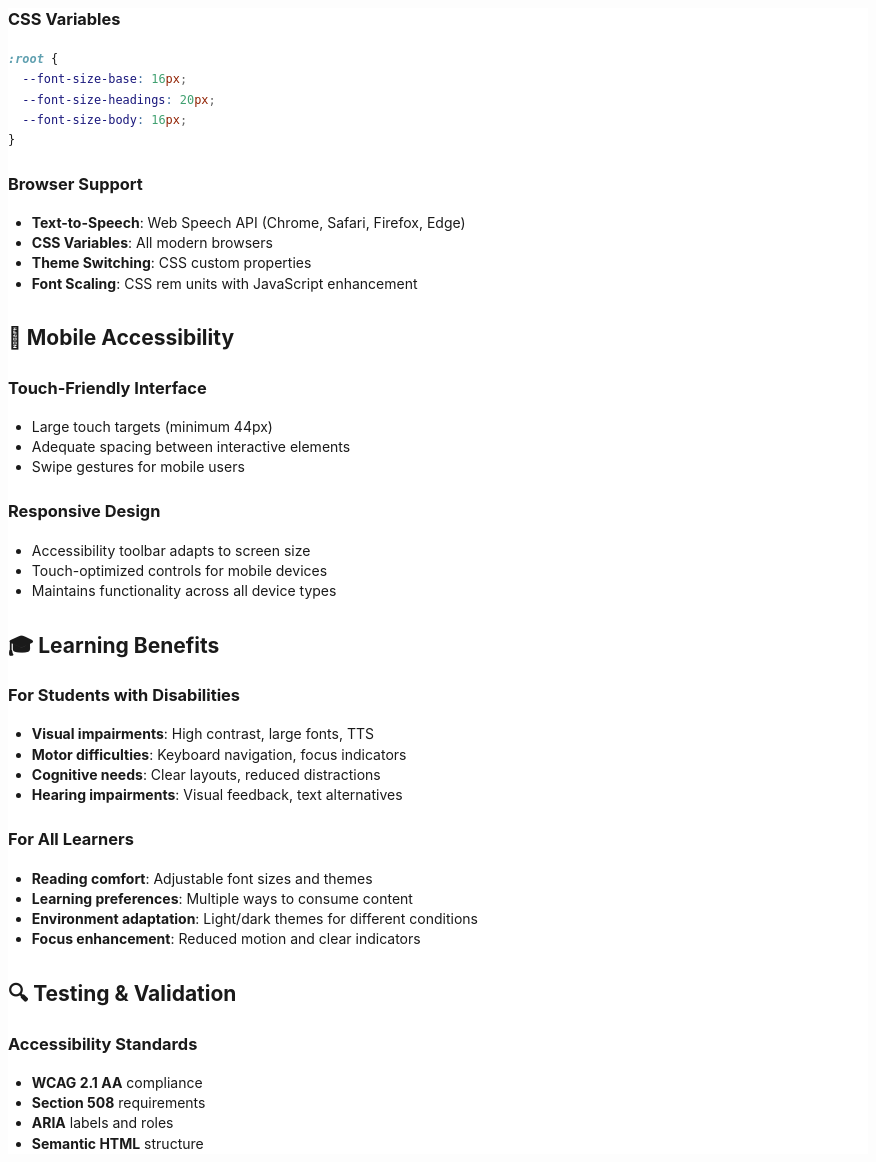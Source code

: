 
### CSS Variables
```css
:root {
  --font-size-base: 16px;
  --font-size-headings: 20px;
  --font-size-body: 16px;
}
```

### Browser Support
- **Text-to-Speech**: Web Speech API (Chrome, Safari, Firefox, Edge)
- **CSS Variables**: All modern browsers
- **Theme Switching**: CSS custom properties
- **Font Scaling**: CSS rem units with JavaScript enhancement

## 📱 Mobile Accessibility

### Touch-Friendly Interface
- Large touch targets (minimum 44px)
- Adequate spacing between interactive elements
- Swipe gestures for mobile users

### Responsive Design
- Accessibility toolbar adapts to screen size
- Touch-optimized controls for mobile devices
- Maintains functionality across all device types

## 🎓 Learning Benefits

### For Students with Disabilities
- **Visual impairments**: High contrast, large fonts, TTS
- **Motor difficulties**: Keyboard navigation, focus indicators
- **Cognitive needs**: Clear layouts, reduced distractions
- **Hearing impairments**: Visual feedback, text alternatives

### For All Learners
- **Reading comfort**: Adjustable font sizes and themes
- **Learning preferences**: Multiple ways to consume content
- **Environment adaptation**: Light/dark themes for different conditions
- **Focus enhancement**: Reduced motion and clear indicators

## 🔍 Testing & Validation

### Accessibility Standards
- **WCAG 2.1 AA** compliance
- **Section 508** requirements
- **ARIA** labels and roles
- **Semantic HTML** structure
